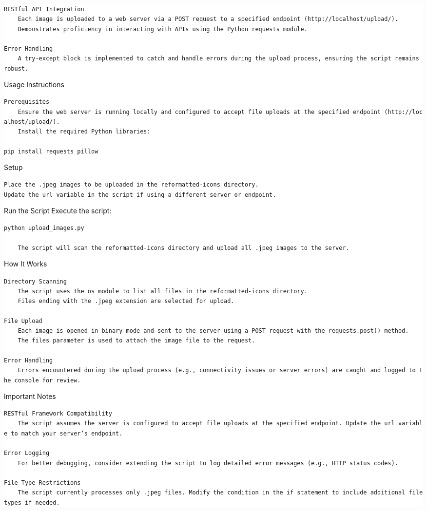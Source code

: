     RESTful API Integration
        Each image is uploaded to a web server via a POST request to a specified endpoint (http://localhost/upload/).
        Demonstrates proficiency in interacting with APIs using the Python requests module.

    Error Handling
        A try-except block is implemented to catch and handle errors during the upload process, ensuring the script remains robust.

Usage Instructions

    Prerequisites
        Ensure the web server is running locally and configured to accept file uploads at the specified endpoint (http://localhost/upload/).
        Install the required Python libraries:

    pip install requests pillow

Setup

    Place the .jpeg images to be uploaded in the reformatted-icons directory.
    Update the url variable in the script if using a different server or endpoint.

Run the Script
Execute the script:

    python upload_images.py

        The script will scan the reformatted-icons directory and upload all .jpeg images to the server.

How It Works

    Directory Scanning
        The script uses the os module to list all files in the reformatted-icons directory.
        Files ending with the .jpeg extension are selected for upload.

    File Upload
        Each image is opened in binary mode and sent to the server using a POST request with the requests.post() method.
        The files parameter is used to attach the image file to the request.

    Error Handling
        Errors encountered during the upload process (e.g., connectivity issues or server errors) are caught and logged to the console for review.

Important Notes

    RESTful Framework Compatibility
        The script assumes the server is configured to accept file uploads at the specified endpoint. Update the url variable to match your server’s endpoint.

    Error Logging
        For better debugging, consider extending the script to log detailed error messages (e.g., HTTP status codes).

    File Type Restrictions
        The script currently processes only .jpeg files. Modify the condition in the if statement to include additional file types if needed.
